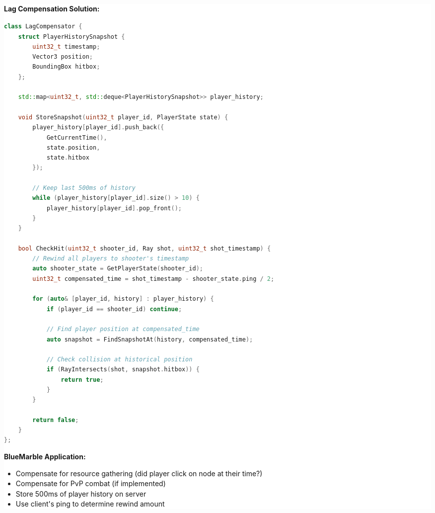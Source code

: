 **Lag Compensation Solution:**

```cpp
class LagCompensator {
    struct PlayerHistorySnapshot {
        uint32_t timestamp;
        Vector3 position;
        BoundingBox hitbox;
    };
    
    std::map<uint32_t, std::deque<PlayerHistorySnapshot>> player_history;
    
    void StoreSnapshot(uint32_t player_id, PlayerState state) {
        player_history[player_id].push_back({
            GetCurrentTime(),
            state.position,
            state.hitbox
        });
        
        // Keep last 500ms of history
        while (player_history[player_id].size() > 10) {
            player_history[player_id].pop_front();
        }
    }
    
    bool CheckHit(uint32_t shooter_id, Ray shot, uint32_t shot_timestamp) {
        // Rewind all players to shooter's timestamp
        auto shooter_state = GetPlayerState(shooter_id);
        uint32_t compensated_time = shot_timestamp - shooter_state.ping / 2;
        
        for (auto& [player_id, history] : player_history) {
            if (player_id == shooter_id) continue;
            
            // Find player position at compensated_time
            auto snapshot = FindSnapshotAt(history, compensated_time);
            
            // Check collision at historical position
            if (RayIntersects(shot, snapshot.hitbox)) {
                return true;
            }
        }
        
        return false;
    }
};
```

**BlueMarble Application:**
- Compensate for resource gathering (did player click on node at their time?)
- Compensate for PvP combat (if implemented)
- Store 500ms of player history on server
- Use client's ping to determine rewind amount
